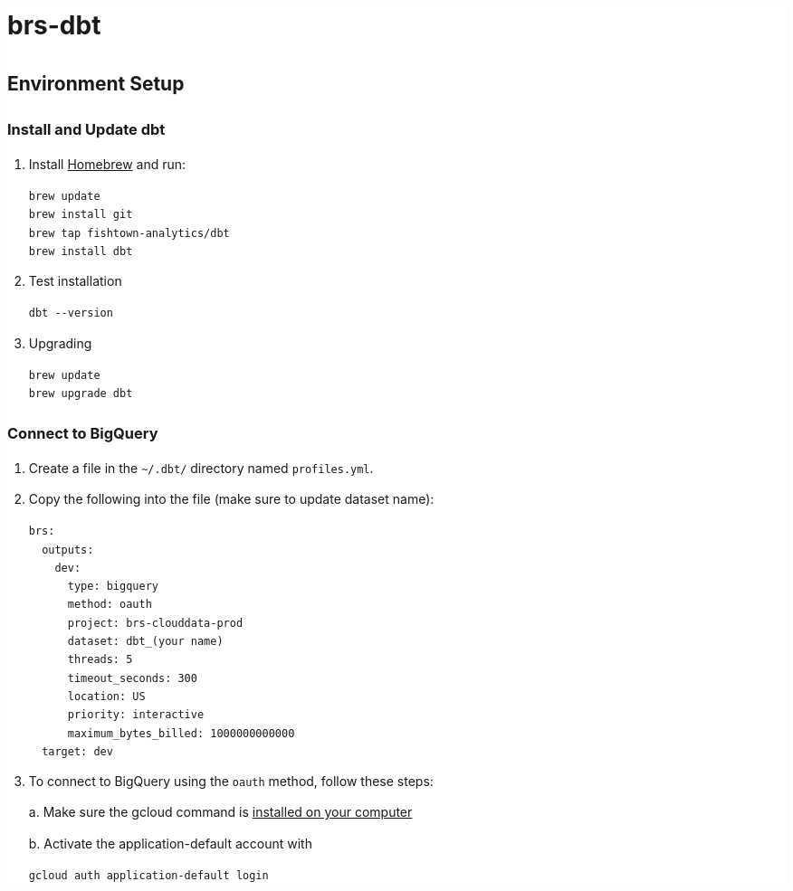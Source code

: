 # brs-dbt

## Environment Setup
### Install and Update dbt

1. Install [Homebrew](https://brew.sh/) and run:
    ```
    brew update
    brew install git
    brew tap fishtown-analytics/dbt
    brew install dbt
    ```
2. Test installation 
    ```
    dbt --version
    ```
3. Upgrading
    ```
    brew update
    brew upgrade dbt
    ```

### Connect to BigQuery

1. Create a file in the `~/.dbt/` directory named `profiles.yml`.
2. Copy the following into the file (make sure to update dataset name):
    ```
    brs:
      outputs:
        dev:
          type: bigquery
          method: oauth
          project: brs-clouddata-prod
          dataset: dbt_(your name)
          threads: 5
          timeout_seconds: 300
          location: US
          priority: interactive
          maximum_bytes_billed: 1000000000000
      target: dev
    ```
3. To connect to BigQuery using the `oauth` method, follow these steps:
    
    a. Make sure the gcloud command is [installed on your computer](https://cloud.google.com/sdk/docs/install)

    b. Activate the application-default account with
    ```
    gcloud auth application-default login 
    ```
